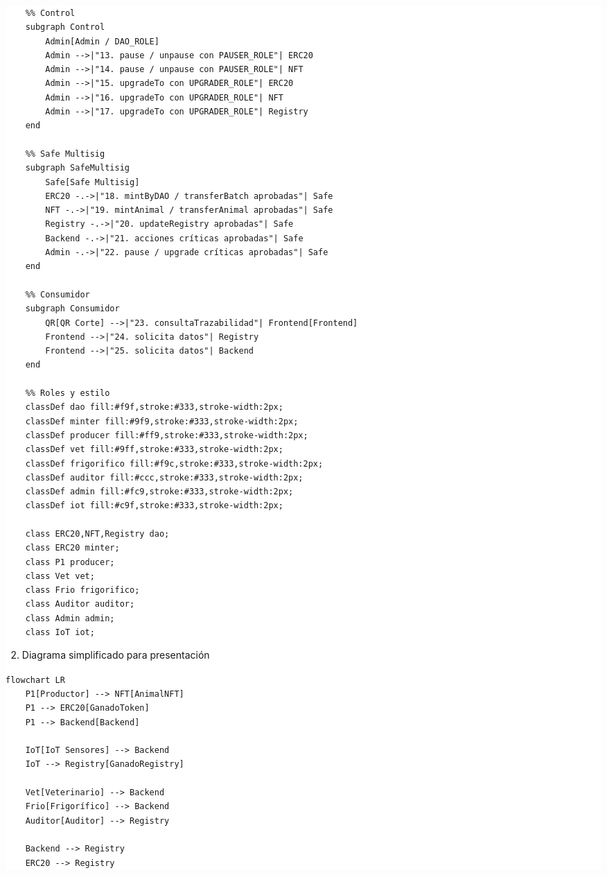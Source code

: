 ```mermaid
    %% Control
    subgraph Control
        Admin[Admin / DAO_ROLE] 
        Admin -->|"13. pause / unpause con PAUSER_ROLE"| ERC20
        Admin -->|"14. pause / unpause con PAUSER_ROLE"| NFT
        Admin -->|"15. upgradeTo con UPGRADER_ROLE"| ERC20
        Admin -->|"16. upgradeTo con UPGRADER_ROLE"| NFT
        Admin -->|"17. upgradeTo con UPGRADER_ROLE"| Registry
    end

    %% Safe Multisig
    subgraph SafeMultisig
        Safe[Safe Multisig]
        ERC20 -.->|"18. mintByDAO / transferBatch aprobadas"| Safe
        NFT -.->|"19. mintAnimal / transferAnimal aprobadas"| Safe
        Registry -.->|"20. updateRegistry aprobadas"| Safe
        Backend -.->|"21. acciones críticas aprobadas"| Safe
        Admin -.->|"22. pause / upgrade críticas aprobadas"| Safe
    end

    %% Consumidor
    subgraph Consumidor
        QR[QR Corte] -->|"23. consultaTrazabilidad"| Frontend[Frontend]
        Frontend -->|"24. solicita datos"| Registry
        Frontend -->|"25. solicita datos"| Backend
    end

    %% Roles y estilo
    classDef dao fill:#f9f,stroke:#333,stroke-width:2px;
    classDef minter fill:#9f9,stroke:#333,stroke-width:2px;
    classDef producer fill:#ff9,stroke:#333,stroke-width:2px;
    classDef vet fill:#9ff,stroke:#333,stroke-width:2px;
    classDef frigorifico fill:#f9c,stroke:#333,stroke-width:2px;
    classDef auditor fill:#ccc,stroke:#333,stroke-width:2px;
    classDef admin fill:#fc9,stroke:#333,stroke-width:2px;
    classDef iot fill:#c9f,stroke:#333,stroke-width:2px;

    class ERC20,NFT,Registry dao;
    class ERC20 minter;
    class P1 producer;
    class Vet vet;
    class Frio frigorifico;
    class Auditor auditor;
    class Admin admin;
    class IoT iot;

```
2. Diagrama simplificado para presentación

```mermaid
flowchart LR
    P1[Productor] --> NFT[AnimalNFT]
    P1 --> ERC20[GanadoToken]
    P1 --> Backend[Backend]

    IoT[IoT Sensores] --> Backend
    IoT --> Registry[GanadoRegistry]

    Vet[Veterinario] --> Backend
    Frio[Frigorífico] --> Backend
    Auditor[Auditor] --> Registry

    Backend --> Registry
    ERC20 --> Registry
```